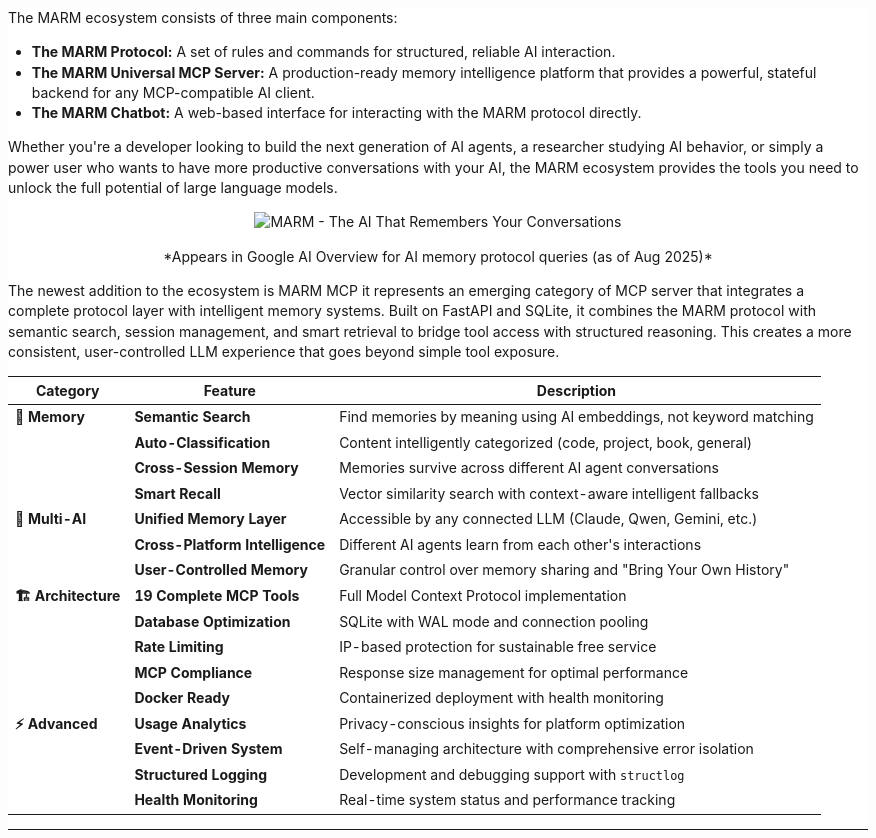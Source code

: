 The MARM ecosystem consists of three main components:

- **The MARM Protocol:** A set of rules and commands for structured, reliable AI interaction.
- **The MARM Universal MCP Server:** A production-ready memory intelligence platform that provides a powerful, stateful backend for any MCP-compatible AI client.
- **The MARM Chatbot:** A web-based interface for interacting with the MARM protocol directly.

Whether you're a developer looking to build the next generation of AI agents, a researcher studying AI behavior, or simply a power user who wants to have more productive conversations with your AI, the MARM ecosystem provides the tools you need to unlock the full potential of large language models.

<div align="center">
<picture>
    <img src="https://github.com/Lyellr88/MARM-Systems/blob/MARM-main/media/google-overview.PNG"
         alt="MARM - The AI That Remembers Your Conversations"
         width="700"
         height="350"
</picture>
</div>
<p align="center">*Appears in Google AI Overview for AI memory protocol queries (as of Aug 2025)*

The newest addition to the ecosystem is MARM MCP it represents an emerging category of MCP server that integrates a complete protocol layer with intelligent memory systems. Built on FastAPI and SQLite, it combines the MARM protocol with semantic search, session management, and smart retrieval to bridge tool access with structured reasoning. This creates a more consistent, user-controlled LLM experience that goes beyond simple tool exposure.

| **Category** | **Feature** | **Description** |
|--------------|-------------|-----------------|
| **🧠 Memory** | **Semantic Search** | Find memories by meaning using AI embeddings, not keyword matching |
| | **Auto-Classification** | Content intelligently categorized (code, project, book, general) |
| | **Cross-Session Memory** | Memories survive across different AI agent conversations |
| | **Smart Recall** | Vector similarity search with context-aware intelligent fallbacks |
| **🤝 Multi-AI** | **Unified Memory Layer** | Accessible by any connected LLM (Claude, Qwen, Gemini, etc.) |
| | **Cross-Platform Intelligence** | Different AI agents learn from each other's interactions |
| | **User-Controlled Memory** | Granular control over memory sharing and "Bring Your Own History" |
| **🏗️ Architecture** | **19 Complete MCP Tools** | Full Model Context Protocol implementation |
| | **Database Optimization** | SQLite with WAL mode and connection pooling |
| | **Rate Limiting** | IP-based protection for sustainable free service |
| | **MCP Compliance** | Response size management for optimal performance |
| | **Docker Ready** | Containerized deployment with health monitoring |
| **⚡ Advanced** | **Usage Analytics** | Privacy-conscious insights for platform optimization |
| | **Event-Driven System** | Self-managing architecture with comprehensive error isolation |
| | **Structured Logging** | Development and debugging support with `structlog` |
| | **Health Monitoring** | Real-time system status and performance tracking |

---